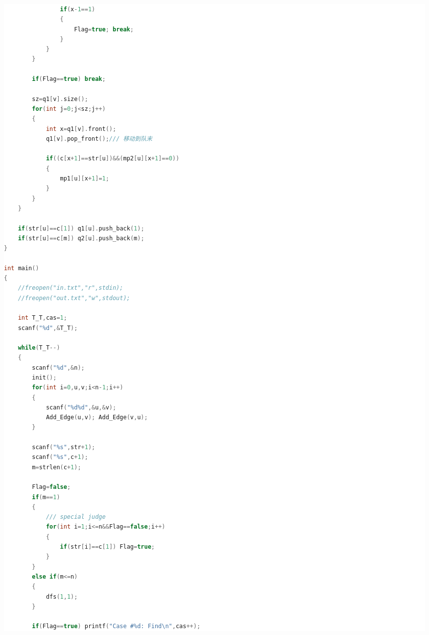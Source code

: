 ```cpp
				if(x-1==1)
				{
					Flag=true; break;
				}
			}
		}

		if(Flag==true) break;

		sz=q1[v].size();
		for(int j=0;j<sz;j++)
		{
			int x=q1[v].front(); 
			q1[v].pop_front();/// 移动到队末

			if((c[x+1]==str[u])&&(mp2[u][x+1]==0))
			{
				mp1[u][x+1]=1;
			}
		}
	}

	if(str[u]==c[1]) q1[u].push_back(1);
	if(str[u]==c[m]) q2[u].push_back(m);
}

int main()
{
    //freopen("in.txt","r",stdin);
    //freopen("out.txt","w",stdout);

	int T_T,cas=1;
	scanf("%d",&T_T);

	while(T_T--)
	{
		scanf("%d",&n);
		init();
		for(int i=0,u,v;i<n-1;i++)
		{
			scanf("%d%d",&u,&v);
			Add_Edge(u,v); Add_Edge(v,u);
		}

		scanf("%s",str+1);
		scanf("%s",c+1);
		m=strlen(c+1);

		Flag=false;
		if(m==1)
		{
			/// special judge
			for(int i=1;i<=n&&Flag==false;i++)
			{
				if(str[i]==c[1]) Flag=true;
			}
		}
		else if(m<=n)
		{
			dfs(1,1);
		}

		if(Flag==true) printf("Case #%d: Find\n",cas++);
```